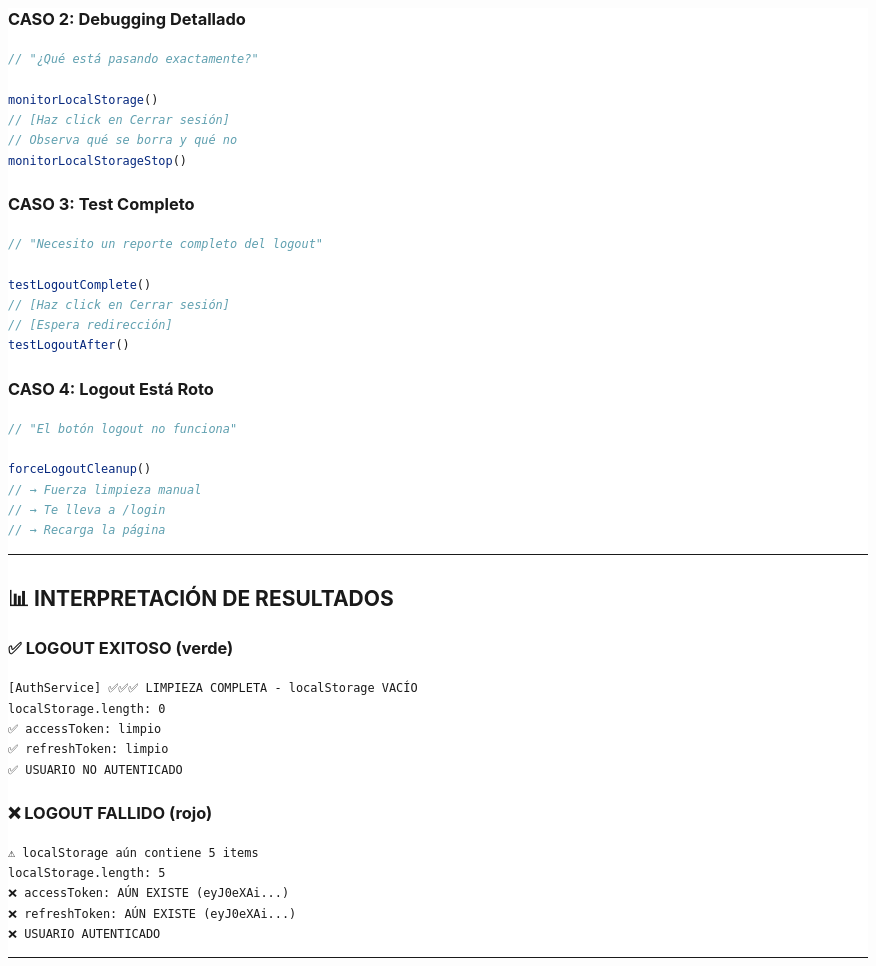 ### **CASO 2: Debugging Detallado**
```javascript
// "¿Qué está pasando exactamente?"

monitorLocalStorage()
// [Haz click en Cerrar sesión]
// Observa qué se borra y qué no
monitorLocalStorageStop()
```

### **CASO 3: Test Completo**
```javascript
// "Necesito un reporte completo del logout"

testLogoutComplete()
// [Haz click en Cerrar sesión]
// [Espera redirección]
testLogoutAfter()
```

### **CASO 4: Logout Está Roto**
```javascript
// "El botón logout no funciona"

forceLogoutCleanup()
// → Fuerza limpieza manual
// → Te lleva a /login
// → Recarga la página
```

---

## 📊 INTERPRETACIÓN DE RESULTADOS

### ✅ LOGOUT EXITOSO (verde)
```
[AuthService] ✅✅✅ LIMPIEZA COMPLETA - localStorage VACÍO
localStorage.length: 0
✅ accessToken: limpio
✅ refreshToken: limpio
✅ USUARIO NO AUTENTICADO
```

### ❌ LOGOUT FALLIDO (rojo)
```
⚠️ localStorage aún contiene 5 items
localStorage.length: 5
❌ accessToken: AÚN EXISTE (eyJ0eXAi...)
❌ refreshToken: AÚN EXISTE (eyJ0eXAi...)
❌ USUARIO AUTENTICADO
```

---